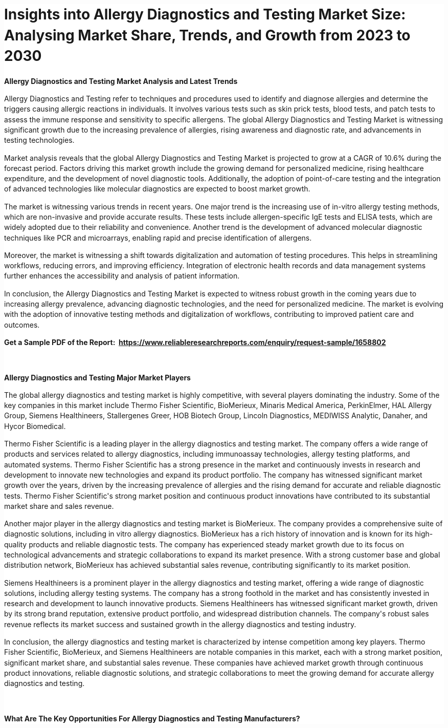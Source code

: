 <p><h1>Insights into Allergy Diagnostics and Testing Market Size: Analysing Market Share, Trends, and Growth from 2023 to 2030</h1></p><p><strong>Allergy Diagnostics and Testing Market Analysis and Latest Trends</strong></p>
<p><p>Allergy Diagnostics and Testing refer to techniques and procedures used to identify and diagnose allergies and determine the triggers causing allergic reactions in individuals. It involves various tests such as skin prick tests, blood tests, and patch tests to assess the immune response and sensitivity to specific allergens. The global Allergy Diagnostics and Testing Market is witnessing significant growth due to the increasing prevalence of allergies, rising awareness and diagnostic rate, and advancements in testing technologies.</p><p>Market analysis reveals that the global Allergy Diagnostics and Testing Market is projected to grow at a CAGR of 10.6% during the forecast period. Factors driving this market growth include the growing demand for personalized medicine, rising healthcare expenditure, and the development of novel diagnostic tools. Additionally, the adoption of point-of-care testing and the integration of advanced technologies like molecular diagnostics are expected to boost market growth.</p><p>The market is witnessing various trends in recent years. One major trend is the increasing use of in-vitro allergy testing methods, which are non-invasive and provide accurate results. These tests include allergen-specific IgE tests and ELISA tests, which are widely adopted due to their reliability and convenience. Another trend is the development of advanced molecular diagnostic techniques like PCR and microarrays, enabling rapid and precise identification of allergens.</p><p>Moreover, the market is witnessing a shift towards digitalization and automation of testing procedures. This helps in streamlining workflows, reducing errors, and improving efficiency. Integration of electronic health records and data management systems further enhances the accessibility and analysis of patient information.</p><p>In conclusion, the Allergy Diagnostics and Testing Market is expected to witness robust growth in the coming years due to increasing allergy prevalence, advancing diagnostic technologies, and the need for personalized medicine. The market is evolving with the adoption of innovative testing methods and digitalization of workflows, contributing to improved patient care and outcomes.</p></p>
<p><strong>Get a Sample PDF of the Report:&nbsp; <a href="https://www.reliableresearchreports.com/enquiry/request-sample/1658802">https://www.reliableresearchreports.com/enquiry/request-sample/1658802</a></strong></p>
<p>&nbsp;</p>
<p><strong>Allergy Diagnostics and Testing Major Market Players</strong></p>
<p><p>The global allergy diagnostics and testing market is highly competitive, with several players dominating the industry. Some of the key companies in this market include Thermo Fisher Scientific, BioMerieux, Minaris Medical America, PerkinElmer, HAL Allergy Group, Siemens Healthineers, Stallergenes Greer, HOB Biotech Group, Lincoln Diagnostics, MEDIWISS Analytic, Danaher, and Hycor Biomedical.</p><p>Thermo Fisher Scientific is a leading player in the allergy diagnostics and testing market. The company offers a wide range of products and services related to allergy diagnostics, including immunoassay technologies, allergy testing platforms, and automated systems. Thermo Fisher Scientific has a strong presence in the market and continuously invests in research and development to innovate new technologies and expand its product portfolio. The company has witnessed significant market growth over the years, driven by the increasing prevalence of allergies and the rising demand for accurate and reliable diagnostic tests. Thermo Fisher Scientific's strong market position and continuous product innovations have contributed to its substantial market share and sales revenue.</p><p>Another major player in the allergy diagnostics and testing market is BioMerieux. The company provides a comprehensive suite of diagnostic solutions, including in vitro allergy diagnostics. BioMerieux has a rich history of innovation and is known for its high-quality products and reliable diagnostic tests. The company has experienced steady market growth due to its focus on technological advancements and strategic collaborations to expand its market presence. With a strong customer base and global distribution network, BioMerieux has achieved substantial sales revenue, contributing significantly to its market position.</p><p>Siemens Healthineers is a prominent player in the allergy diagnostics and testing market, offering a wide range of diagnostic solutions, including allergy testing systems. The company has a strong foothold in the market and has consistently invested in research and development to launch innovative products. Siemens Healthineers has witnessed significant market growth, driven by its strong brand reputation, extensive product portfolio, and widespread distribution channels. The company's robust sales revenue reflects its market success and sustained growth in the allergy diagnostics and testing industry.</p><p>In conclusion, the allergy diagnostics and testing market is characterized by intense competition among key players. Thermo Fisher Scientific, BioMerieux, and Siemens Healthineers are notable companies in this market, each with a strong market position, significant market share, and substantial sales revenue. These companies have achieved market growth through continuous product innovations, reliable diagnostic solutions, and strategic collaborations to meet the growing demand for accurate allergy diagnostics and testing.</p></p>
<p>&nbsp;</p>
<p><strong>What Are The Key Opportunities For Allergy Diagnostics and Testing Manufacturers?</strong></p>
